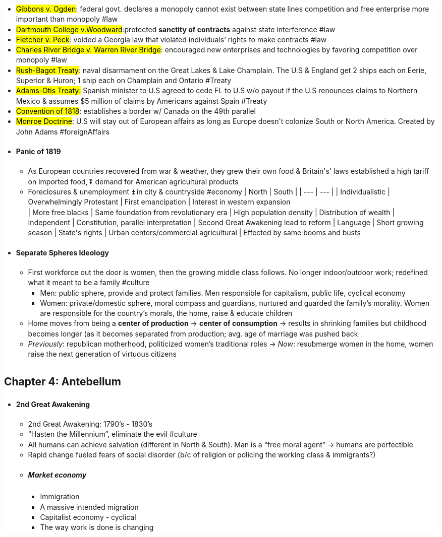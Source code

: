 - <mark class="hltr-pink">Gibbons v. Ogden</mark>: federal govt. declares a monopoly cannot exist between state lines competition and free enterprise more important than monopoly #law
- <mark class="hltr-pink">Dartmouth College v.Woodward</mark>:protected **sanctity of contracts** against state interference #law 
- <mark class="hltr-pink">Fletcher v. Peck</mark>: voided a Georgia law that violated individuals’ rights to make contracts #law 
- <mark class="hltr-pink">Charles River Bridge v. Warren River Bridge</mark>: encouraged new enterprises and technologies by favoring competition over monopoly #law 
- <mark class="hltr-pink">Rush-Bagot Treaty</mark>: naval disarmament on the Great Lakes & Lake Champlain. The U.S & England get 2 ships each on Eerie, Superior & Huron; 1 ship each on Champlain and Ontario #Treaty 
- <mark class="hltr-pink">Adams-Otis Treaty:</mark> Spanish minister to U.S agreed to cede FL to U.S w/o payout if the U.S renounces claims to Northern Mexico & assumes $5 million of claims by Americans against Spain #Treaty 
- <mark class="hltr-pink">Convention of 1818</mark>: establishes a border w/ Canada on the 49th parallel
- <mark class="hltr-pink">Monroe Doctrine</mark>: U.S will stay out of European affairs as long as Europe doesn't colonize South or North America. Created by John Adams #foreignAffairs 
- #### Panic of 1819
	- As European countries recovered from war & weather, they grew their own food & Britain's' laws established a high tariff on imported food, ⏬ demand for American agricultural products
	- Foreclosures & unemployment ⏫ in city & countryside #economy 
| North | South |
| --- | --- | 
| Individualistic | Overwhelmingly Protestant 
| First emancipation | Interest in western expansion   
| More free blacks | Same foundation from revolutionary era 
| High population density | Distribution of wealth 
| Independent | Constitution, parallel interpretation
| Second Great Awakening lead to reform | Language
| Short growing season | State's rights 
| Urban centers/commercial agricultural | Effected by same booms and busts   
- #### Separate Spheres Ideology
	- First workforce out the door is women, then the growing middle class follows. No longer indoor/outdoor work; redefined what it meant to be a family #culture 
	    - Men: public sphere, provide and protect families. Men responsible for capitalism, public life, cyclical economy
	    - Women: private/domestic sphere, moral compass and guardians, nurtured and guarded the family’s morality. Women are responsible for the country’s morals, the home, raise & educate children
    - Home moves from being a **center of production** →  **center of consumption** →  results in shrinking families but childhood becomes longer (as it becomes separated from production; avg. age of marriage was pushed back
    - *Previously*: republican motherhood, politicized women’s traditional roles → *Now*: resubmerge women in the home, women raise the next generation of virtuous citizens
## Chapter 4: Antebellum
- #### 2nd Great Awakening
	- 2nd Great Awakening: 1790’s - 1830’s
	- “Hasten the Millennium”, eliminate the evil #culture 
	- All humans can achieve salvation (different in North & South). Man is a “free moral agent” → humans are perfectible
	- Rapid change fueled fears of social disorder (b/c of religion or policing the working class & immigrants?)
	- ##### Market economy
	    - Immigration
	    - A massive intended migration
	    - Capitalist economy - cyclical
	    - The way work is done is changing